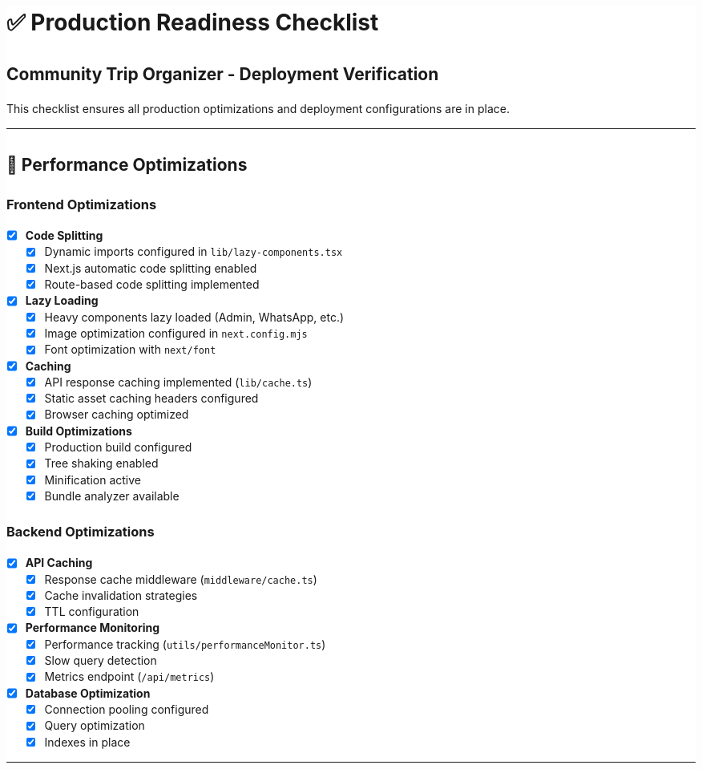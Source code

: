 # ✅ Production Readiness Checklist

## Community Trip Organizer - Deployment Verification

This checklist ensures all production optimizations and deployment configurations are in place.

---

## 🎯 Performance Optimizations

### Frontend Optimizations

- [x] **Code Splitting**
  - [x] Dynamic imports configured in `lib/lazy-components.tsx`
  - [x] Next.js automatic code splitting enabled
  - [x] Route-based code splitting implemented

- [x] **Lazy Loading**
  - [x] Heavy components lazy loaded (Admin, WhatsApp, etc.)
  - [x] Image optimization configured in `next.config.mjs`
  - [x] Font optimization with `next/font`

- [x] **Caching**
  - [x] API response caching implemented (`lib/cache.ts`)
  - [x] Static asset caching headers configured
  - [x] Browser caching optimized

- [x] **Build Optimizations**
  - [x] Production build configured
  - [x] Tree shaking enabled
  - [x] Minification active
  - [x] Bundle analyzer available

### Backend Optimizations

- [x] **API Caching**
  - [x] Response cache middleware (`middleware/cache.ts`)
  - [x] Cache invalidation strategies
  - [x] TTL configuration

- [x] **Performance Monitoring**
  - [x] Performance tracking (`utils/performanceMonitor.ts`)
  - [x] Slow query detection
  - [x] Metrics endpoint (`/api/metrics`)

- [x] **Database Optimization**
  - [x] Connection pooling configured
  - [x] Query optimization
  - [x] Indexes in place

---
